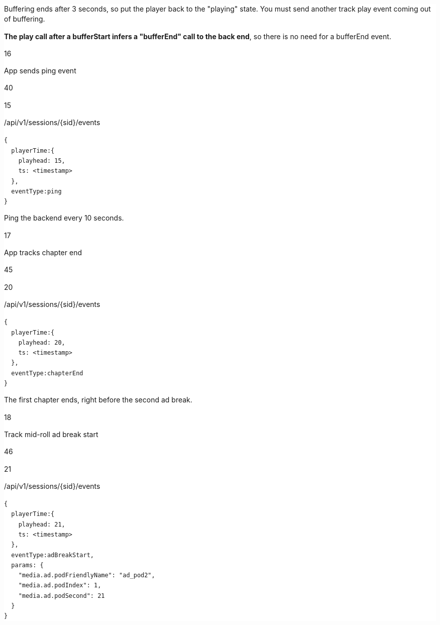 Buffering ends after 3 seconds, so put the player back to the "playing" state.
You must send another track play event coming out of buffering.

**The play call after a bufferStart infers a "bufferEnd" call to the back end**, so there is no need for a bufferEnd event.

16

App sends ping event

40

15

/api/v1/sessions/{sid}/events

    
    {
      playerTime:{
        playhead: 15,
        ts: <timestamp>
      },
      eventType:ping
    }

Ping the backend every 10 seconds.

17

App tracks chapter end

45

20

/api/v1/sessions/{sid}/events

    
    {
      playerTime:{
        playhead: 20,
        ts: <timestamp>
      },
      eventType:chapterEnd
    }

The first chapter ends, right before the second ad break.

18

Track mid-roll ad break start

46

21

/api/v1/sessions/{sid}/events

    
    {
      playerTime:{
        playhead: 21,
        ts: <timestamp>
      },
      eventType:adBreakStart,
      params: {
        "media.ad.podFriendlyName": "ad_pod2",
        "media.ad.podIndex": 1,
        "media.ad.podSecond": 21
      }
    }
